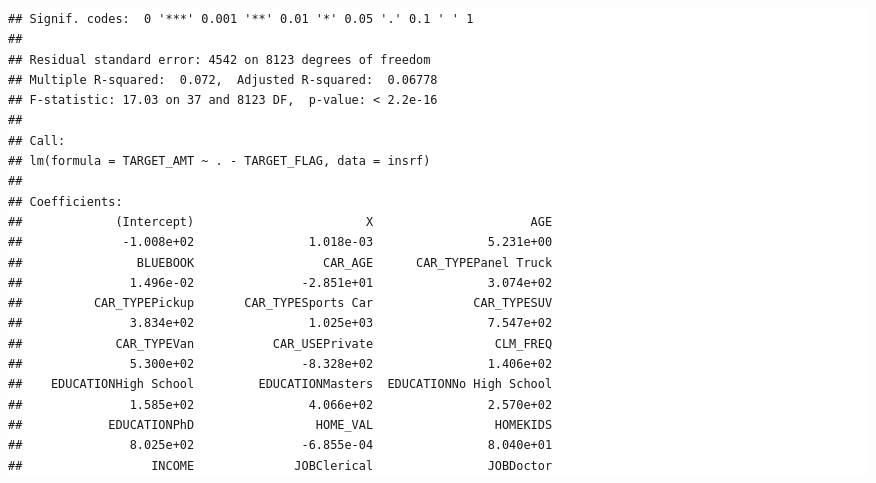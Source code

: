     ## Signif. codes:  0 '***' 0.001 '**' 0.01 '*' 0.05 '.' 0.1 ' ' 1
    ## 
    ## Residual standard error: 4542 on 8123 degrees of freedom
    ## Multiple R-squared:  0.072,  Adjusted R-squared:  0.06778 
    ## F-statistic: 17.03 on 37 and 8123 DF,  p-value: < 2.2e-16
    ## 
    ## Call:
    ## lm(formula = TARGET_AMT ~ . - TARGET_FLAG, data = insrf)
    ## 
    ## Coefficients:
    ##             (Intercept)                        X                      AGE  
    ##              -1.008e+02                1.018e-03                5.231e+00  
    ##                BLUEBOOK                  CAR_AGE      CAR_TYPEPanel Truck  
    ##               1.496e-02               -2.851e+01                3.074e+02  
    ##          CAR_TYPEPickup       CAR_TYPESports Car              CAR_TYPESUV  
    ##               3.834e+02                1.025e+03                7.547e+02  
    ##             CAR_TYPEVan           CAR_USEPrivate                 CLM_FREQ  
    ##               5.300e+02               -8.328e+02                1.406e+02  
    ##    EDUCATIONHigh School         EDUCATIONMasters  EDUCATIONNo High School  
    ##               1.585e+02                4.066e+02                2.570e+02  
    ##            EDUCATIONPhD                 HOME_VAL                 HOMEKIDS  
    ##               8.025e+02               -6.855e-04                8.040e+01  
    ##                  INCOME              JOBClerical                JOBDoctor  
